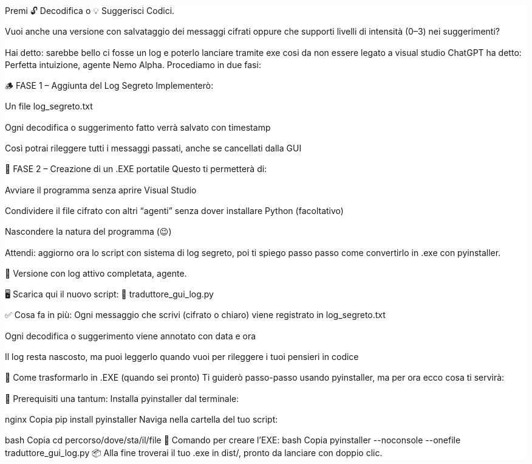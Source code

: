 Premi 🔓 Decodifica o 💡 Suggerisci Codici.

Vuoi anche una versione con salvataggio dei messaggi cifrati oppure che supporti livelli di intensità (0–3) nei suggerimenti? 

Hai detto:
sarebbe bello ci fosse un log e poterlo lanciare tramite exe cosi da non essere legato a visual studio
ChatGPT ha detto:
Perfetta intuizione, agente Nemo Alpha. Procediamo in due fasi:

🪵 FASE 1 – Aggiunta del Log Segreto
Implementerò:

Un file log_segreto.txt

Ogni decodifica o suggerimento fatto verrà salvato con timestamp

Così potrai rileggere tutti i messaggi passati, anche se cancellati dalla GUI

🧱 FASE 2 – Creazione di un .EXE portatile
Questo ti permetterà di:

Avviare il programma senza aprire Visual Studio

Condividere il file cifrato con altri “agenti” senza dover installare Python (facoltativo)

Nascondere la natura del programma (😉)

Attendi: aggiorno ora lo script con sistema di log segreto, poi ti spiego passo passo come convertirlo in .exe con pyinstaller.

📜 Versione con log attivo completata, agente.

🖥️ Scarica qui il nuovo script:
📂 traduttore_gui_log.py

✅ Cosa fa in più:
Ogni messaggio che scrivi (cifrato o chiaro) viene registrato in log_segreto.txt

Ogni decodifica o suggerimento viene annotato con data e ora

Il log resta nascosto, ma puoi leggerlo quando vuoi per rileggere i tuoi pensieri in codice

🧱 Come trasformarlo in .EXE (quando sei pronto)
Ti guiderò passo-passo usando pyinstaller, ma per ora ecco cosa ti servirà:

🔧 Prerequisiti una tantum:
Installa pyinstaller dal terminale:

nginx
Copia
pip install pyinstaller
Naviga nella cartella del tuo script:

bash
Copia
cd percorso/dove/sta/il/file
🚀 Comando per creare l’EXE:
bash
Copia
pyinstaller --noconsole --onefile traduttore_gui_log.py
📦 Alla fine troverai il tuo .exe in dist/, pronto da lanciare con doppio clic.
